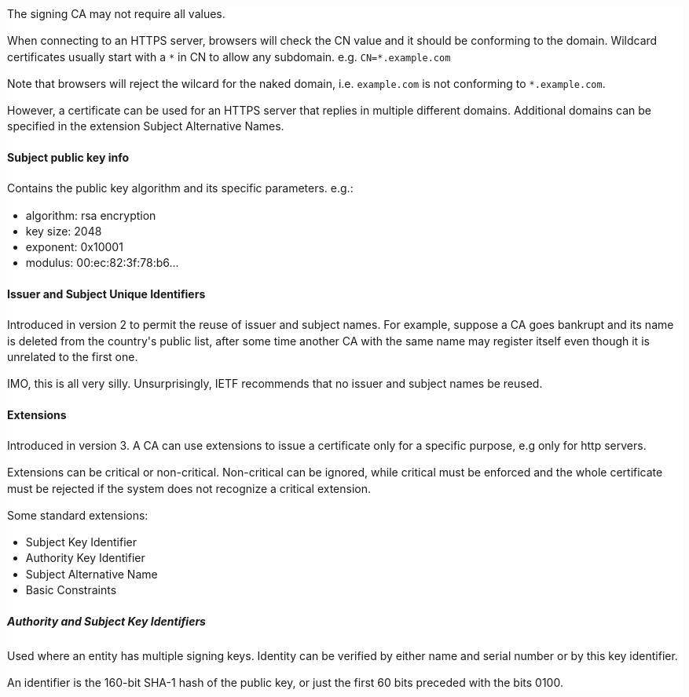 The signing CA may not require all values.

When connecting to an HTTPS server, browsers will check the CN value and it
should be conforming to the domain. Wildcard certificates usually start with
a `*` in CN to allow any subdomain. e.g. `CN=*.example.com`

Note that browsers will reject the wilcard for the naked domain, i.e.
`example.com` is not conforming to `*.example.com`.

However, a certificate can be used for an HTTPS server that replies in multiple
different domains. Additional domains can be specified in the extension
Subject Alternative Names.

#### Subject public key info

Contains the public key algorithm and its specific parameters. e.g.:

- algorithm: rsa encryption
- key size: 2048
- exponent: 0x10001
- modulus: 00:ec:82:3f:78:b6...

#### Issuer and Subject Unique Identifiers

Introduced in version 2 to permit the reuse of issuer and subject names.
For example, suppose a CA goes bankrupt and its name is deleted from the
country's public list, after some time another CA with the same name may
register itself even though it is unrelated to the first one.

IMO, this is all very silly.
Unsurprisingly, IETF recommends that no issuer and subject names be reused.

#### Extensions

Introduced in version 3.
A CA can use extensions to issue a certificate only for a specific purpose,
e.g only for http servers.

Extensions can be critical or non-critical. Non-critical can be ignored, while
critical must be enforced and the whole certificate must be rejected if the
system does not recognize a critical extension.

Some standard extensions:

- Subject Key Identifier
- Authority Key Identifier
- Subject Alternative Name
- Basic Constraints

##### Authority and Subject Key Identifiers

Used where an entity has multiple signing keys.
Identity can be verified by either name and serial number or by this key
identifier.

An identifier is the 160-bit SHA-1 hash of the public key, or just the first
60 bits preceded with the bits 0100.
